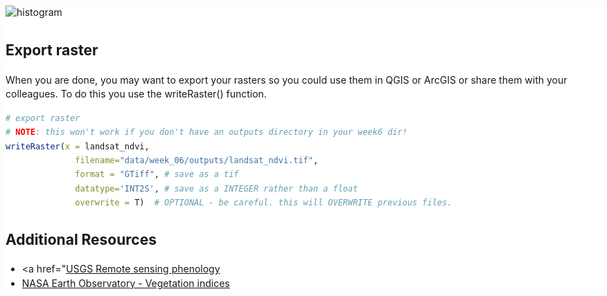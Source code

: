 <img src="{{ site.url }}/images/rfigs/courses/earth-analytics/week07/2017-02-22-spectral04-about-vegetation-indices-R/ndvi-hist-1.png" title="histogram" alt="histogram" width="90%" />

## Export raster
When you are done, you may want to export your rasters so you could use them in
QGIS or ArcGIS or share them with your colleagues. To do this you use the writeRaster()
function.


```r
# export raster
# NOTE: this won't work if you don't have an outputs directory in your week6 dir!
writeRaster(x = landsat_ndvi,
              filename="data/week_06/outputs/landsat_ndvi.tif",
              format = "GTiff", # save as a tif
              datatype='INT2S', # save as a INTEGER rather than a float
              overwrite = T)  # OPTIONAL - be careful. this will OVERWRITE previous files.
```



<div class="notice--info" markdown="1">

## Additional Resources

* <a href="<a href="https://phenology.cr.usgs.gov/ndvi_foundation.php" target="_blank">USGS Remote sensing phenology</a>
* <a href="http://earthobservatory.nasa.gov/Features/MeasuringVegetation/measuring_vegetation_2.php" target="_blank">NASA Earth Observatory - Vegetation indices</a>

</div>
